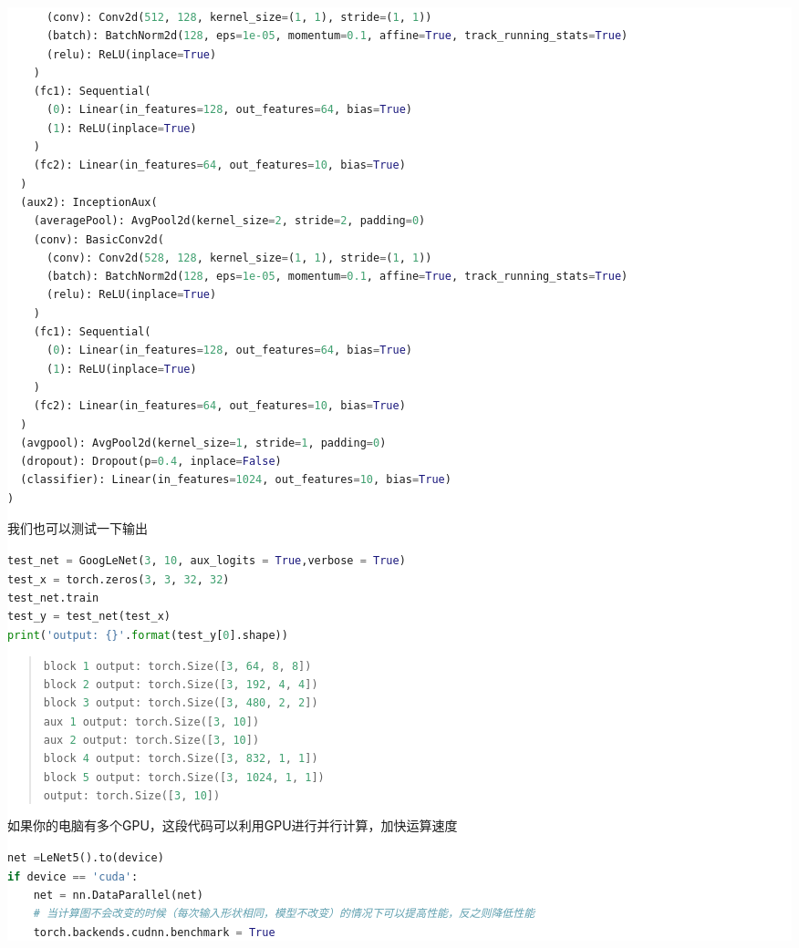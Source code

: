 ```python
      (conv): Conv2d(512, 128, kernel_size=(1, 1), stride=(1, 1))
      (batch): BatchNorm2d(128, eps=1e-05, momentum=0.1, affine=True, track_running_stats=True)
      (relu): ReLU(inplace=True)
    )
    (fc1): Sequential(
      (0): Linear(in_features=128, out_features=64, bias=True)
      (1): ReLU(inplace=True)
    )
    (fc2): Linear(in_features=64, out_features=10, bias=True)
  )
  (aux2): InceptionAux(
    (averagePool): AvgPool2d(kernel_size=2, stride=2, padding=0)
    (conv): BasicConv2d(
      (conv): Conv2d(528, 128, kernel_size=(1, 1), stride=(1, 1))
      (batch): BatchNorm2d(128, eps=1e-05, momentum=0.1, affine=True, track_running_stats=True)
      (relu): ReLU(inplace=True)
    )
    (fc1): Sequential(
      (0): Linear(in_features=128, out_features=64, bias=True)
      (1): ReLU(inplace=True)
    )
    (fc2): Linear(in_features=64, out_features=10, bias=True)
  )
  (avgpool): AvgPool2d(kernel_size=1, stride=1, padding=0)
  (dropout): Dropout(p=0.4, inplace=False)
  (classifier): Linear(in_features=1024, out_features=10, bias=True)
)
```

我们也可以测试一下输出

```python
test_net = GoogLeNet(3, 10, aux_logits = True,verbose = True)
test_x = torch.zeros(3, 3, 32, 32)
test_net.train
test_y = test_net(test_x)
print('output: {}'.format(test_y[0].shape))
```

> ```python
> block 1 output: torch.Size([3, 64, 8, 8])
> block 2 output: torch.Size([3, 192, 4, 4])
> block 3 output: torch.Size([3, 480, 2, 2])
> aux 1 output: torch.Size([3, 10])
> aux 2 output: torch.Size([3, 10])
> block 4 output: torch.Size([3, 832, 1, 1])
> block 5 output: torch.Size([3, 1024, 1, 1])
> output: torch.Size([3, 10])
> ```

如果你的电脑有多个GPU，这段代码可以利用GPU进行并行计算，加快运算速度

```python
net =LeNet5().to(device)
if device == 'cuda':
    net = nn.DataParallel(net)
    # 当计算图不会改变的时候（每次输入形状相同，模型不改变）的情况下可以提高性能，反之则降低性能
    torch.backends.cudnn.benchmark = True
```
